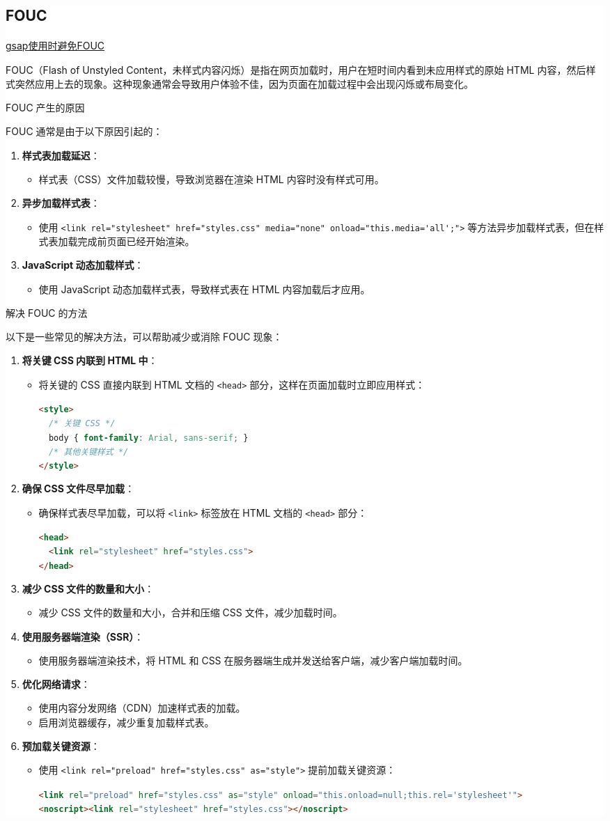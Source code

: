 



## FOUC

[gsap使用时避免FOUC](https://gsap.com/resources/fouc)

FOUC（Flash of Unstyled Content，未样式内容闪烁）是指在网页加载时，用户在短时间内看到未应用样式的原始 HTML 内容，然后样式突然应用上去的现象。这种现象通常会导致用户体验不佳，因为页面在加载过程中会出现闪烁或布局变化。

FOUC 产生的原因

FOUC 通常是由于以下原因引起的：

1. **样式表加载延迟**：
   - 样式表（CSS）文件加载较慢，导致浏览器在渲染 HTML 内容时没有样式可用。

2. **异步加载样式表**：
   - 使用 `<link rel="stylesheet" href="styles.css" media="none" onload="this.media='all';">` 等方法异步加载样式表，但在样式表加载完成前页面已经开始渲染。

3. **JavaScript 动态加载样式**：
   - 使用 JavaScript 动态加载样式表，导致样式表在 HTML 内容加载后才应用。

解决 FOUC 的方法

以下是一些常见的解决方法，可以帮助减少或消除 FOUC 现象：

1. **将关键 CSS 内联到 HTML 中**：
   - 将关键的 CSS 直接内联到 HTML 文档的 `<head>` 部分，这样在页面加载时立即应用样式：
     ```html
     <style>
       /* 关键 CSS */
       body { font-family: Arial, sans-serif; }
       /* 其他关键样式 */
     </style>
     ```

2. **确保 CSS 文件尽早加载**：
   - 确保样式表尽早加载，可以将 `<link>` 标签放在 HTML 文档的 `<head>` 部分：
     ```html
     <head>
       <link rel="stylesheet" href="styles.css">
     </head>
     ```

3. **减少 CSS 文件的数量和大小**：
   - 减少 CSS 文件的数量和大小，合并和压缩 CSS 文件，减少加载时间。

4. **使用服务器端渲染（SSR）**：
   - 使用服务器端渲染技术，将 HTML 和 CSS 在服务器端生成并发送给客户端，减少客户端加载时间。

5. **优化网络请求**：
   - 使用内容分发网络（CDN）加速样式表的加载。
   - 启用浏览器缓存，减少重复加载样式表。

6. **预加载关键资源**：
   - 使用 `<link rel="preload" href="styles.css" as="style">` 提前加载关键资源：
     ```html
     <link rel="preload" href="styles.css" as="style" onload="this.onload=null;this.rel='stylesheet'">
     <noscript><link rel="stylesheet" href="styles.css"></noscript>
     ```
